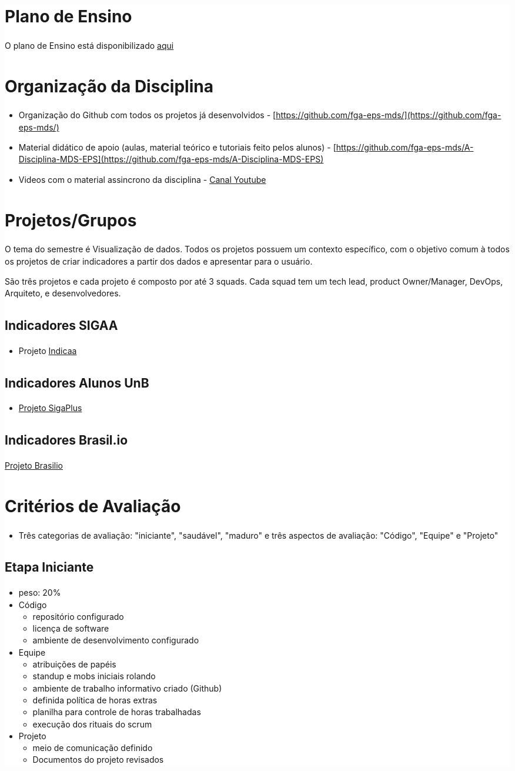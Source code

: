 # Plano de Ensino

O plano de Ensino está disponibilizado [aqui](https://github.com/fga-eps-mds/A-Disciplina-MDS-EPS/blob/master/PlanosDeEnsino/MDS_plano_ensino%20-%20Carla.md)


# Organização da Disciplina

- Organização do Github com todos os projetos já desenvolvidos -  [https://github.com/fga-eps-mds/](https://github.com/fga-eps-mds/)

- Material didático de apoio (aulas, material teórico e tutoriais feito pelos alunos) - [https://github.com/fga-eps-mds/A-Disciplina-MDS-EPS](https://github.com/fga-eps-mds/A-Disciplina-MDS-EPS)

- Videos com o material assincrono da disciplina - [Canal Youtube](https://www.youtube.com/channel/UC6VgsVODs17IAHuWF2HCfUQ)

# Projetos/Grupos

O tema do semestre é Visualização de dados. Todos os projetos possuem um contexto específico, com o objetivo comum à todos os projetos de criar indicadores a partir dos dados e apresentar para o usuário.

São três projetos e cada projeto é composto por até 3 squads. Cada squad tem um tech lead, product Owner/Manager, DevOps, Arquiteto, e desenvolvedores. 

## Indicadores SIGAA

- Projeto [Indicaa](https://github.com/fga-eps-mds/2021.2-INDICAA)

## Indicadores Alunos UnB
- [Projeto SigaPlus](https://github.com/fga-eps-mds/2021.2-Sigaa-Plus)

## Indicadores Brasil.io

[Projeto Brasilio](https://github.com/fga-eps-mds/Tema03-timeb)

# Critérios de Avaliação
- Três categorias de avaliação: "iniciante", "saudável", "maduro" e três aspectos de avaliação: "Código", "Equipe" e "Projeto"

## Etapa Iniciante
- peso: 20%
- Código
   - repositório configurado
    - licença de software
    - ambiente de desenvolvimento configurado
- Equipe
    - atribuições de papéis
    - standup e mobs iniciais rolando
    - ambiente de trabalho informativo criado (Github)
    - definida política de horas extras
    - planilha para controle de horas trabalhadas
    - execução dos rituais do scrum
- Projeto
    - meio de comunicação definido
    - Documentos do projeto revisados
